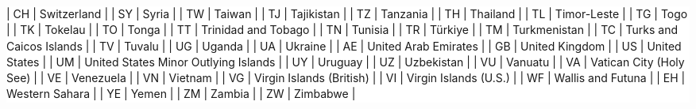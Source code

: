 | CH | Switzerland  |
| SY | Syria  |
| TW | Taiwan  |
| TJ | Tajikistan  |
| TZ | Tanzania  |
| TH | Thailand  |
| TL | Timor-Leste  |
| TG | Togo  |
| TK | Tokelau  |
| TO | Tonga  |
| TT | Trinidad and Tobago  |
| TN | Tunisia  |
| TR | Türkiye  |
| TM | Turkmenistan  |
| TC | Turks and Caicos Islands  |
| TV | Tuvalu  |
| UG | Uganda  |
| UA | Ukraine  |
| AE | United Arab Emirates  |
| GB | United Kingdom  |
| US | United States  |
| UM | United States Minor Outlying Islands  |
| UY | Uruguay  |
| UZ | Uzbekistan  |
| VU | Vanuatu  |
| VA | Vatican City (Holy See)  |
| VE | Venezuela  |
| VN | Vietnam  |
| VG | Virgin Islands (British)  |
| VI | Virgin Islands (U.S.)  |
| WF | Wallis and Futuna  |
| EH | Western Sahara  |
| YE | Yemen  |
| ZM | Zambia  |
| ZW | Zimbabwe  |
